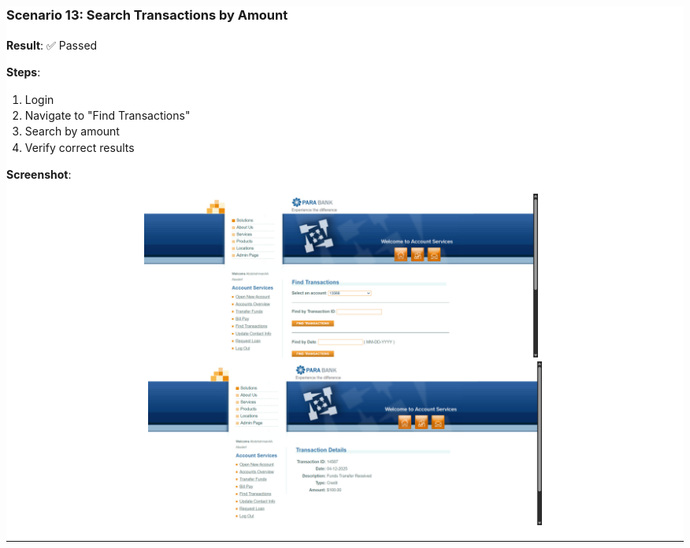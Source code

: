 
### Scenario 13: Search Transactions by Amount  
**Result**: ✅ Passed

**Steps**:
1. Login  
2. Navigate to "Find Transactions"  
3. Search by amount  
4. Verify correct results
   
**Screenshot**:
<p align="center">
  <img src="https://raw.githubusercontent.com/Abdelrahman-AA/Automated-Testing-Framework/main/Parabank_Automated_Functional_Test/Screenshots%20For%20Passed%20and%20Failed%20Tests/PASSED/Scenario_13_SearchTransactionsByTransactionAmount_goTo_FindTransactionsPage_PASSED_20250412_200601.png" alt="Graphs" width="500" style="display:inline-block; margin-right: 10px;">
  <img src="https://raw.githubusercontent.com/Abdelrahman-AA/Automated-Testing-Framework/main/Parabank_Automated_Functional_Test/Screenshots%20For%20Passed%20and%20Failed%20Tests/PASSED/Scenario_13_SearchTransactionsByTransactionAmount_foundTransactionById_PASSED_20250412_200614.png" alt="Another Graph" width="500" style="display:inline-block;">
</p>  

---
